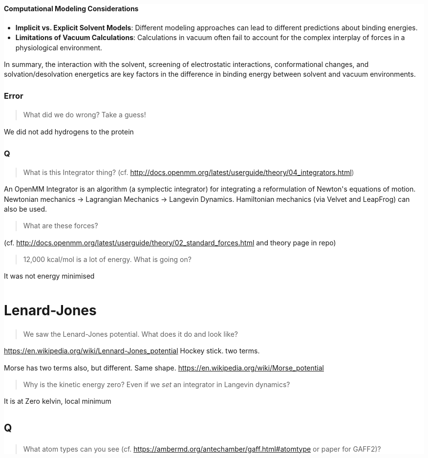 #### Computational Modeling Considerations

- **Implicit vs. Explicit Solvent Models**: Different modeling approaches can lead to different predictions about binding energies.
- **Limitations of Vacuum Calculations**: Calculations in vacuum often fail to account for the complex interplay of forces in a physiological environment.

In summary, the interaction with the solvent, screening of electrostatic interactions, conformational changes, 
and solvation/desolvation energetics are key factors in the difference in binding energy between solvent and vacuum environments.

### Error

> What did we do wrong? Take a guess!

We did not add hydrogens to the protein

### Q


> What is this Integrator thing? (cf. http://docs.openmm.org/latest/userguide/theory/04_integrators.html)

An OpenMM Integrator is an algorithm (a symplectic integrator) for integrating a reformulation of Newton's equations of motion.
Newtonian mechanics -> Lagrangian Mechanics -> Langevin Dynamics.
Hamiltonian mechanics (via Velvet and LeapFrog) can also be used.

> What are these forces?


(cf. http://docs.openmm.org/latest/userguide/theory/02_standard_forces.html and theory page in repo)

> 12,000 kcal/mol is a lot of energy. What is going on?

It was not energy minimised

# Lenard-Jones

> We saw the Lenard-Jones potential. What does it do and look like?

https://en.wikipedia.org/wiki/Lennard-Jones_potential
Hockey stick. two terms.

Morse has two terms also, but different. Same shape.
https://en.wikipedia.org/wiki/Morse_potential

> Why is the kinetic energy zero? Even if we _set_ an integrator in Langevin dynamics?

It is at Zero kelvin, local minimum

## Q

> What atom types can you see (cf. https://ambermd.org/antechamber/gaff.html#atomtype or paper for GAFF2)?
